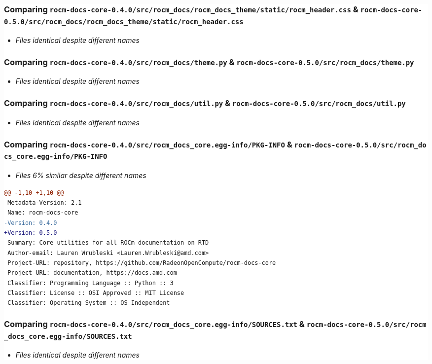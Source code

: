 ### Comparing `rocm-docs-core-0.4.0/src/rocm_docs/rocm_docs_theme/static/rocm_header.css` & `rocm-docs-core-0.5.0/src/rocm_docs/rocm_docs_theme/static/rocm_header.css`

 * *Files identical despite different names*

### Comparing `rocm-docs-core-0.4.0/src/rocm_docs/theme.py` & `rocm-docs-core-0.5.0/src/rocm_docs/theme.py`

 * *Files identical despite different names*

### Comparing `rocm-docs-core-0.4.0/src/rocm_docs/util.py` & `rocm-docs-core-0.5.0/src/rocm_docs/util.py`

 * *Files identical despite different names*

### Comparing `rocm-docs-core-0.4.0/src/rocm_docs_core.egg-info/PKG-INFO` & `rocm-docs-core-0.5.0/src/rocm_docs_core.egg-info/PKG-INFO`

 * *Files 6% similar despite different names*

```diff
@@ -1,10 +1,10 @@
 Metadata-Version: 2.1
 Name: rocm-docs-core
-Version: 0.4.0
+Version: 0.5.0
 Summary: Core utilities for all ROCm documentation on RTD
 Author-email: Lauren Wrubleski <Lauren.Wrubleski@amd.com>
 Project-URL: repository, https://github.com/RadeonOpenCompute/rocm-docs-core
 Project-URL: documentation, https://docs.amd.com
 Classifier: Programming Language :: Python :: 3
 Classifier: License :: OSI Approved :: MIT License
 Classifier: Operating System :: OS Independent
```

### Comparing `rocm-docs-core-0.4.0/src/rocm_docs_core.egg-info/SOURCES.txt` & `rocm-docs-core-0.5.0/src/rocm_docs_core.egg-info/SOURCES.txt`

 * *Files identical despite different names*

